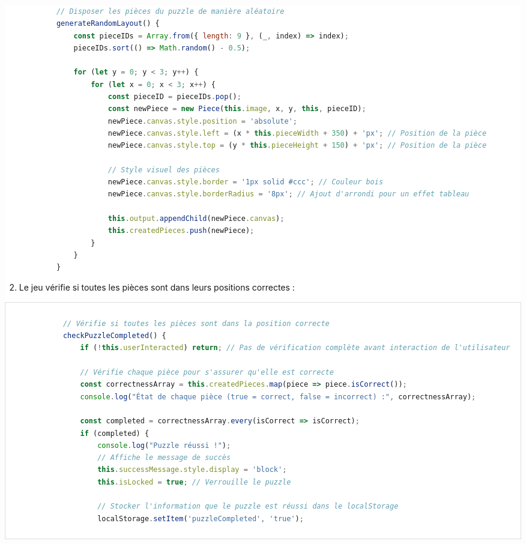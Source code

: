 
```javascript
            // Disposer les pièces du puzzle de manière aléatoire
            generateRandomLayout() {
                const pieceIDs = Array.from({ length: 9 }, (_, index) => index);
                pieceIDs.sort(() => Math.random() - 0.5);

                for (let y = 0; y < 3; y++) {
                    for (let x = 0; x < 3; x++) {
                        const pieceID = pieceIDs.pop();
                        const newPiece = new Piece(this.image, x, y, this, pieceID);
                        newPiece.canvas.style.position = 'absolute';
                        newPiece.canvas.style.left = (x * this.pieceWidth + 350) + 'px'; // Position de la pièce
                        newPiece.canvas.style.top = (y * this.pieceHeight + 150) + 'px'; // Position de la pièce

                        // Style visuel des pièces
                        newPiece.canvas.style.border = '1px solid #ccc'; // Couleur bois
                        newPiece.canvas.style.borderRadius = '8px'; // Ajout d'arrondi pour un effet tableau

                        this.output.appendChild(newPiece.canvas);
                        this.createdPieces.push(newPiece);
                    }
                }
            }

```
</div>

2. Le jeu vérifie si toutes les pièces sont dans leurs positions correctes : 
<div style="border: 1px solid #ddd; padding: 10px; margin: 10px 0;">

```javascript
            // Vérifie si toutes les pièces sont dans la position correcte
            checkPuzzleCompleted() {
                if (!this.userInteracted) return; // Pas de vérification complète avant interaction de l'utilisateur

                // Vérifie chaque pièce pour s'assurer qu'elle est correcte
                const correctnessArray = this.createdPieces.map(piece => piece.isCorrect());
                console.log("État de chaque pièce (true = correct, false = incorrect) :", correctnessArray);

                const completed = correctnessArray.every(isCorrect => isCorrect);
                if (completed) {
                    console.log("Puzzle réussi !");
                    // Affiche le message de succès
                    this.successMessage.style.display = 'block';
                    this.isLocked = true; // Verrouille le puzzle

                    // Stocker l'information que le puzzle est réussi dans le localStorage
                    localStorage.setItem('puzzleCompleted', 'true');
```
</div>

